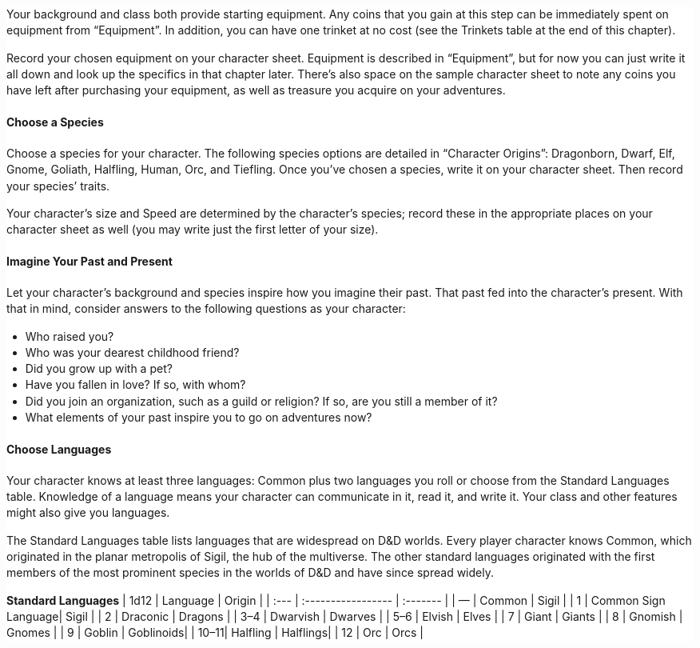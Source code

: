 Your background and class both provide starting equipment. Any coins that you gain at this step can be immediately spent on equipment from “Equipment”. In addition, you can have one trinket at no cost (see the Trinkets table at the end of this chapter).

Record your chosen equipment on your character sheet. Equipment is described in “Equipment”, but for now you can just write it all down and look up the specifics in that chapter later. There’s also space on the sample character sheet to note any coins you have left after purchasing your equipment, as well as treasure you acquire on your adventures.

#### Choose a Species

Choose a species for your character. The following species options are detailed in “Character Origins”: Dragonborn, Dwarf, Elf, Gnome, Goliath, Halfling, Human, Orc, and Tiefling. Once you’ve chosen a species, write it on your character sheet. Then record your species’ traits.

Your character’s size and Speed are determined by the character’s species; record these in the appropriate places on your character sheet as well (you may write just the first letter of your size).

#### Imagine Your Past and Present

Let your character’s background and species inspire how you imagine their past. That past fed into the character’s present. With that in mind, consider answers to the following questions as your character:

*   Who raised you?
*   Who was your dearest childhood friend?
*   Did you grow up with a pet?
*   Have you fallen in love? If so, with whom?
*   Did you join an organization, such as a guild or religion? If so, are you still a member of it?
*   What elements of your past inspire you to go on adventures now?

#### Choose Languages

Your character knows at least three languages: Common plus two languages you roll or choose from the Standard Languages table. Knowledge of a language means your character can communicate in it, read it, and write it. Your class and other features might also give you languages.

The Standard Languages table lists languages that are widespread on D&D worlds. Every player character knows Common, which originated in the planar metropolis of Sigil, the hub of the multiverse. The other standard languages originated with the first members of the most prominent species in the worlds of D&D and have since spread widely.

**Standard Languages**
| 1d12 | Language           | Origin   |
| :--- | :----------------- | :------- |
| —    | Common             | Sigil    |
| 1    | Common Sign Language| Sigil    |
| 2    | Draconic           | Dragons  |
| 3–4  | Dwarvish           | Dwarves  |
| 5–6  | Elvish             | Elves    |
| 7    | Giant              | Giants   |
| 8    | Gnomish            | Gnomes   |
| 9    | Goblin             | Goblinoids|
| 10–11| Halfling           | Halflings|
| 12   | Orc                | Orcs     |
